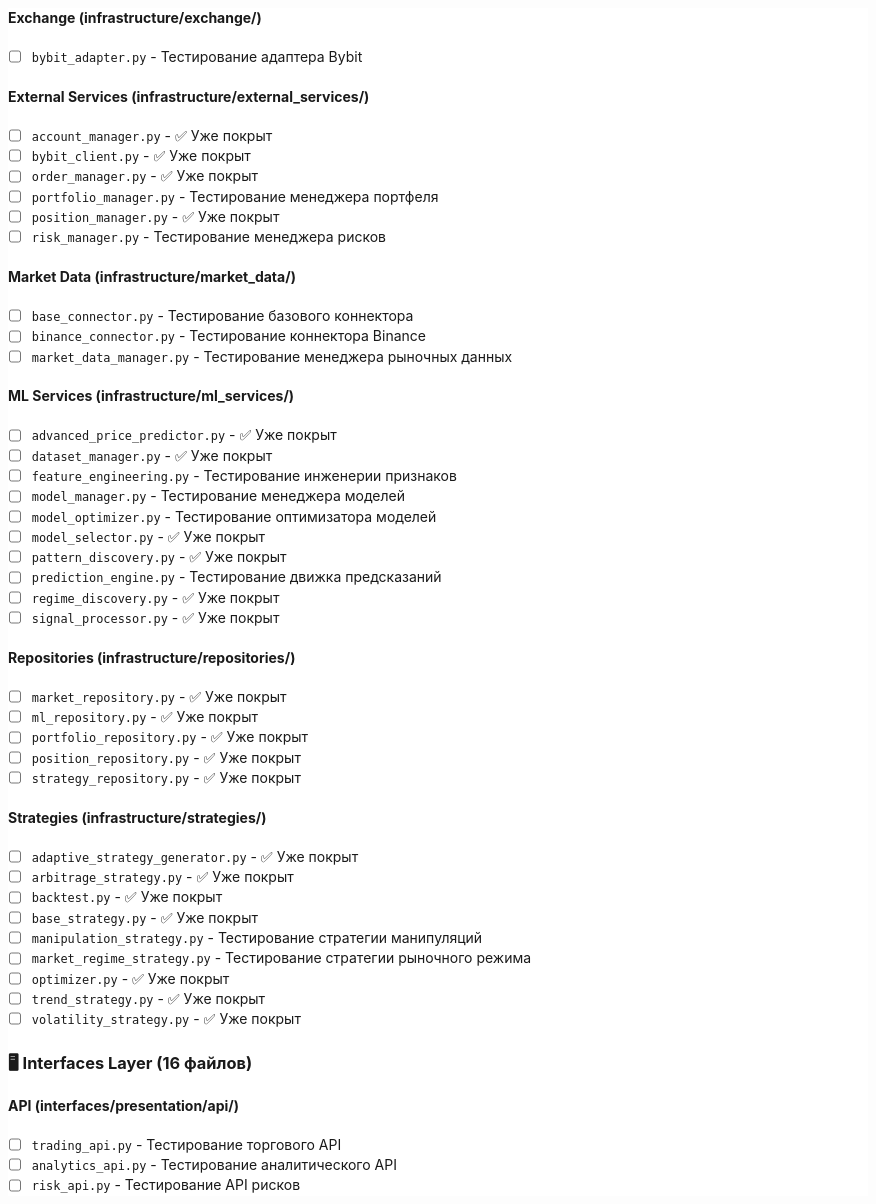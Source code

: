 #### Exchange (infrastructure/exchange/)
- [ ] `bybit_adapter.py` - Тестирование адаптера Bybit

#### External Services (infrastructure/external_services/)
- [ ] `account_manager.py` - ✅ Уже покрыт
- [ ] `bybit_client.py` - ✅ Уже покрыт
- [ ] `order_manager.py` - ✅ Уже покрыт
- [ ] `portfolio_manager.py` - Тестирование менеджера портфеля
- [ ] `position_manager.py` - ✅ Уже покрыт
- [ ] `risk_manager.py` - Тестирование менеджера рисков

#### Market Data (infrastructure/market_data/)
- [ ] `base_connector.py` - Тестирование базового коннектора
- [ ] `binance_connector.py` - Тестирование коннектора Binance
- [ ] `market_data_manager.py` - Тестирование менеджера рыночных данных

#### ML Services (infrastructure/ml_services/)
- [ ] `advanced_price_predictor.py` - ✅ Уже покрыт
- [ ] `dataset_manager.py` - ✅ Уже покрыт
- [ ] `feature_engineering.py` - Тестирование инженерии признаков
- [ ] `model_manager.py` - Тестирование менеджера моделей
- [ ] `model_optimizer.py` - Тестирование оптимизатора моделей
- [ ] `model_selector.py` - ✅ Уже покрыт
- [ ] `pattern_discovery.py` - ✅ Уже покрыт
- [ ] `prediction_engine.py` - Тестирование движка предсказаний
- [ ] `regime_discovery.py` - ✅ Уже покрыт
- [ ] `signal_processor.py` - ✅ Уже покрыт

#### Repositories (infrastructure/repositories/)
- [ ] `market_repository.py` - ✅ Уже покрыт
- [ ] `ml_repository.py` - ✅ Уже покрыт
- [ ] `portfolio_repository.py` - ✅ Уже покрыт
- [ ] `position_repository.py` - ✅ Уже покрыт
- [ ] `strategy_repository.py` - ✅ Уже покрыт

#### Strategies (infrastructure/strategies/)
- [ ] `adaptive_strategy_generator.py` - ✅ Уже покрыт
- [ ] `arbitrage_strategy.py` - ✅ Уже покрыт
- [ ] `backtest.py` - ✅ Уже покрыт
- [ ] `base_strategy.py` - ✅ Уже покрыт
- [ ] `manipulation_strategy.py` - Тестирование стратегии манипуляций
- [ ] `market_regime_strategy.py` - Тестирование стратегии рыночного режима
- [ ] `optimizer.py` - ✅ Уже покрыт
- [ ] `trend_strategy.py` - ✅ Уже покрыт
- [ ] `volatility_strategy.py` - ✅ Уже покрыт

### 🖥️ Interfaces Layer (16 файлов)

#### API (interfaces/presentation/api/)
- [ ] `trading_api.py` - Тестирование торгового API
- [ ] `analytics_api.py` - Тестирование аналитического API
- [ ] `risk_api.py` - Тестирование API рисков
